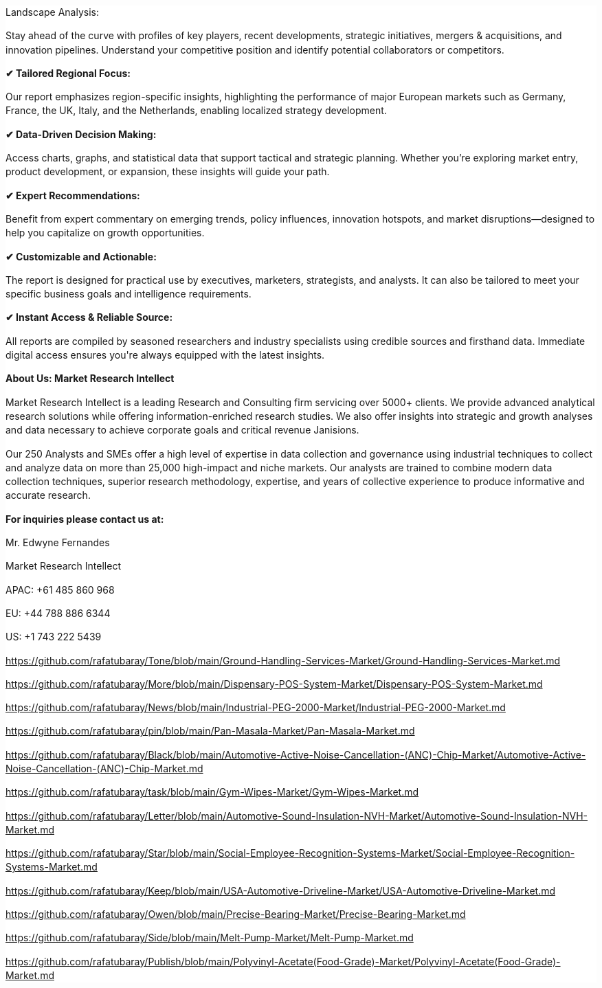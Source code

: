 Landscape Analysis:</strong></p><p>Stay ahead of the curve with profiles of key players, recent developments, strategic initiatives, mergers &amp; acquisitions, and innovation pipelines. Understand your competitive position and identify potential collaborators or competitors.</p><p><strong>✔ Tailored Regional Focus:</strong></p><p>Our report emphasizes region-specific insights, highlighting the performance of major European markets such as Germany, France, the UK, Italy, and the Netherlands, enabling localized strategy development.</p><p><strong>✔ Data-Driven Decision Making:</strong></p><p>Access charts, graphs, and statistical data that support tactical and strategic planning. Whether you&rsquo;re exploring market entry, product development, or expansion, these insights will guide your path.</p><p><strong>✔ Expert Recommendations:</strong></p><p>Benefit from expert commentary on emerging trends, policy influences, innovation hotspots, and market disruptions&mdash;designed to help you capitalize on growth opportunities.</p><p><strong>✔ Customizable and Actionable:</strong></p><p>The report is designed for practical use by executives, marketers, strategists, and analysts. It can also be tailored to meet your specific business goals and intelligence requirements.</p><p><strong>✔ Instant Access &amp; Reliable Source:</strong></p><p>All reports are compiled by seasoned researchers and industry specialists using credible sources and firsthand data. Immediate digital access ensures you're always equipped with the latest insights.</p><p><strong><span class="font-[700]">About Us: Market Research Intellect</span></strong></p><p><span class="">Market Research Intellect is a leading Research and Consulting firm servicing over 5000+ clients. We provide advanced analytical research solutions while offering information-enriched research studies.&nbsp;</span>We also offer insights into strategic and growth analyses and data necessary to achieve corporate goals and critical revenue Janisions.</p><p><span class="">Our 250 Analysts and SMEs offer a high level of expertise in data collection and governance using industrial techniques to collect and analyze data on more than 25,000 high-impact and niche markets. Our analysts are trained to combine modern data collection techniques, superior research methodology, expertise, and years of collective experience to produce informative and accurate research.</span></p><p><strong>For inquiries please contact us at:</strong></p><p>Mr. Edwyne Fernandes</p><p>Market Research Intellect</p><p>APAC: +61 485 860 968</p><p>EU: +44 788 886 6344</p><p>US: +1 743 222 5439</p><p><a href="https://github.com/rafatubaray/Tone/blob/main/Ground-Handling-Services-Market/Ground-Handling-Services-Market.md">https://github.com/rafatubaray/Tone/blob/main/Ground-Handling-Services-Market/Ground-Handling-Services-Market.md</a></p><p><a href="https://github.com/rafatubaray/More/blob/main/Dispensary-POS-System-Market/Dispensary-POS-System-Market.md">https://github.com/rafatubaray/More/blob/main/Dispensary-POS-System-Market/Dispensary-POS-System-Market.md</a></p><p><a href="https://github.com/rafatubaray/News/blob/main/Industrial-PEG-2000-Market/Industrial-PEG-2000-Market.md">https://github.com/rafatubaray/News/blob/main/Industrial-PEG-2000-Market/Industrial-PEG-2000-Market.md</a></p><p><a href="https://github.com/rafatubaray/pin/blob/main/Pan-Masala-Market/Pan-Masala-Market.md">https://github.com/rafatubaray/pin/blob/main/Pan-Masala-Market/Pan-Masala-Market.md</a></p><p><a href="https://github.com/rafatubaray/Black/blob/main/Automotive-Active-Noise-Cancellation-(ANC)-Chip-Market/Automotive-Active-Noise-Cancellation-(ANC)-Chip-Market.md">https://github.com/rafatubaray/Black/blob/main/Automotive-Active-Noise-Cancellation-(ANC)-Chip-Market/Automotive-Active-Noise-Cancellation-(ANC)-Chip-Market.md</a></p><p><a href="https://github.com/rafatubaray/task/blob/main/Gym-Wipes-Market/Gym-Wipes-Market.md">https://github.com/rafatubaray/task/blob/main/Gym-Wipes-Market/Gym-Wipes-Market.md</a></p><p><a href="https://github.com/rafatubaray/Letter/blob/main/Automotive-Sound-Insulation-NVH-Market/Automotive-Sound-Insulation-NVH-Market.md">https://github.com/rafatubaray/Letter/blob/main/Automotive-Sound-Insulation-NVH-Market/Automotive-Sound-Insulation-NVH-Market.md</a></p><p><a href="https://github.com/rafatubaray/Star/blob/main/Social-Employee-Recognition-Systems-Market/Social-Employee-Recognition-Systems-Market.md">https://github.com/rafatubaray/Star/blob/main/Social-Employee-Recognition-Systems-Market/Social-Employee-Recognition-Systems-Market.md</a></p><p><a href="https://github.com/rafatubaray/Keep/blob/main/USA-Automotive-Driveline-Market/USA-Automotive-Driveline-Market.md">https://github.com/rafatubaray/Keep/blob/main/USA-Automotive-Driveline-Market/USA-Automotive-Driveline-Market.md</a></p><p><a href="https://github.com/rafatubaray/Owen/blob/main/Precise-Bearing-Market/Precise-Bearing-Market.md">https://github.com/rafatubaray/Owen/blob/main/Precise-Bearing-Market/Precise-Bearing-Market.md</a></p><p><a href="https://github.com/rafatubaray/Side/blob/main/Melt-Pump-Market/Melt-Pump-Market.md">https://github.com/rafatubaray/Side/blob/main/Melt-Pump-Market/Melt-Pump-Market.md</a></p><p><a href="https://github.com/rafatubaray/Publish/blob/main/Polyvinyl-Acetate(Food-Grade)-Market/Polyvinyl-Acetate(Food-Grade)-Market.md">https://github.com/rafatubaray/Publish/blob/main/Polyvinyl-Acetate(Food-Grade)-Market/Polyvinyl-Acetate(Food-Grade)-Market.md</a></p>
